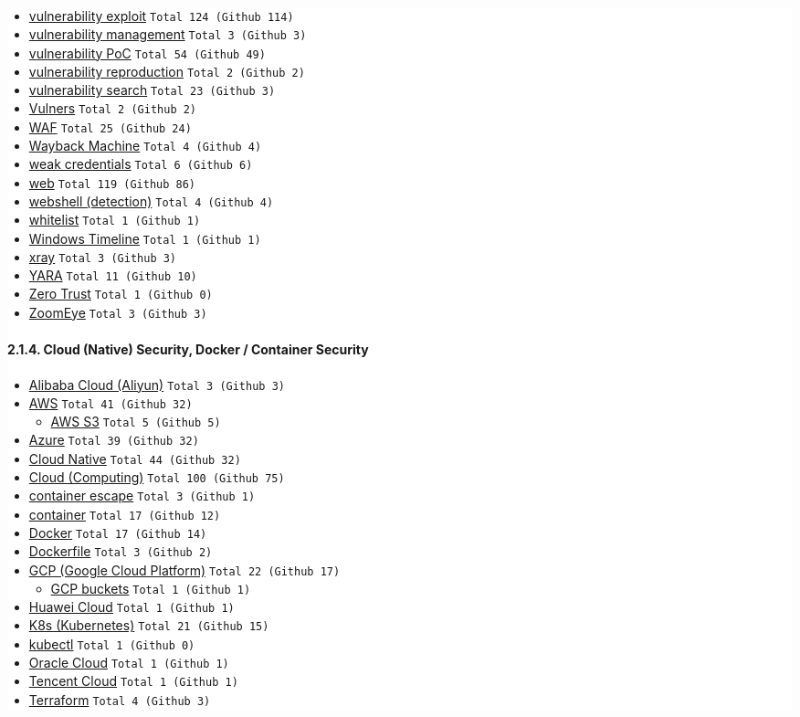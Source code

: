 * [vulnerability exploit](https://pwnfan.github.io/pwnfan/my-tagmarks/?tags=vul-exp) `Total 124 (Github 114)`
* [vulnerability management](https://pwnfan.github.io/pwnfan/my-tagmarks/?tags=vul-management) `Total 3 (Github 3)`
* [vulnerability PoC](https://pwnfan.github.io/pwnfan/my-tagmarks/?tags=vul-poc) `Total 54 (Github 49)`
* [vulnerability reproduction](https://pwnfan.github.io/pwnfan/my-tagmarks/?tags=vul-reproduction) `Total 2 (Github 2)`
* [vulnerability search](https://pwnfan.github.io/pwnfan/my-tagmarks/?tags=vul-search) `Total 23 (Github 3)`
* [Vulners](https://pwnfan.github.io/pwnfan/my-tagmarks/?tags=vulners) `Total 2 (Github 2)`
* [WAF](https://pwnfan.github.io/pwnfan/my-tagmarks/?tags=waf) `Total 25 (Github 24)`
* [Wayback Machine](https://pwnfan.github.io/pwnfan/my-tagmarks/?tags=wayback-machine) `Total 4 (Github 4)`
* [weak credentials](https://pwnfan.github.io/pwnfan/my-tagmarks/?tags=weak-cred) `Total 6 (Github 6)`
* [web](https://pwnfan.github.io/pwnfan/my-tagmarks/?tags=sec+AND+web) `Total 119 (Github 86)`
* [webshell (detection)](https://pwnfan.github.io/pwnfan/my-tagmarks/?tags=sec+AND+webshell+AND+blue-team) `Total 4 (Github 4)`
* [whitelist](https://pwnfan.github.io/pwnfan/my-tagmarks/?tags=whitelist) `Total 1 (Github 1)`
* [Windows Timeline](https://pwnfan.github.io/pwnfan/my-tagmarks/?tags=windows-timeline) `Total 1 (Github 1)`
* [xray](https://pwnfan.github.io/pwnfan/my-tagmarks/?tags=xray) `Total 3 (Github 3)`
* [YARA](https://pwnfan.github.io/pwnfan/my-tagmarks/?tags=yara) `Total 11 (Github 10)`
* [Zero Trust](https://pwnfan.github.io/pwnfan/my-tagmarks/?tags=zero-trust) `Total 1 (Github 0)`
* [ZoomEye](https://pwnfan.github.io/pwnfan/my-tagmarks/?tags=zoomeye) `Total 3 (Github 3)`

#### 2.1.4. Cloud (Native) Security, Docker / Container Security

* [Alibaba Cloud (Aliyun)](https://pwnfan.github.io/pwnfan/my-tagmarks/?tags=sec+AND+alibaba-cloud) `Total 3 (Github 3)`
* [AWS](https://pwnfan.github.io/pwnfan/my-tagmarks/?tags=sec+AND+aws) `Total 41 (Github 32)`
  * [AWS S3](https://pwnfan.github.io/pwnfan/my-tagmarks/?tags=sec+AND+aws-s3) `Total 5 (Github 5)`
* [Azure](https://pwnfan.github.io/pwnfan/my-tagmarks/?tags=sec+AND+azure) `Total 39 (Github 32)`
* [Cloud Native](https://pwnfan.github.io/pwnfan/my-tagmarks/?tags=sec+AND+cloud-native) `Total 44 (Github 32)`
* [Cloud (Computing)](https://pwnfan.github.io/pwnfan/my-tagmarks/?tags=sec+AND+cloud) `Total 100 (Github 75)`
* [container escape](https://pwnfan.github.io/pwnfan/my-tagmarks/?tags=sec+AND+container-escape) `Total 3 (Github 1)`
* [container](https://pwnfan.github.io/pwnfan/my-tagmarks/?tags=sec+AND+container) `Total 17 (Github 12)`
* [Docker](https://pwnfan.github.io/pwnfan/my-tagmarks/?tags=sec+AND+docker) `Total 17 (Github 14)`
* [Dockerfile](https://pwnfan.github.io/pwnfan/my-tagmarks/?tags=sec+AND+dockerfile) `Total 3 (Github 2)`
* [GCP (Google Cloud Platform)](https://pwnfan.github.io/pwnfan/my-tagmarks/?tags=sec+AND+gcp) `Total 22 (Github 17)`
  * [GCP buckets](https://pwnfan.github.io/pwnfan/my-tagmarks/?tags=sec+AND+gcp-buckets) `Total 1 (Github 1)`
* [Huawei Cloud](https://pwnfan.github.io/pwnfan/my-tagmarks/?tags=sec+AND+huawei-cloud) `Total 1 (Github 1)`
* [K8s (Kubernetes)](https://pwnfan.github.io/pwnfan/my-tagmarks/?tags=sec+AND+k8s) `Total 21 (Github 15)`
* [kubectl](https://pwnfan.github.io/pwnfan/my-tagmarks/?tags=sec+AND+kubectl) `Total 1 (Github 0)`
* [Oracle Cloud](https://pwnfan.github.io/pwnfan/my-tagmarks/?tags=sec+AND+oriacle-cloud) `Total 1 (Github 1)`
* [Tencent Cloud](https://pwnfan.github.io/pwnfan/my-tagmarks/?tags=sec+AND+tencent-cloud) `Total 1 (Github 1)`
* [Terraform](https://pwnfan.github.io/pwnfan/my-tagmarks/?tags=sec+AND+terraform) `Total 4 (Github 3)`
